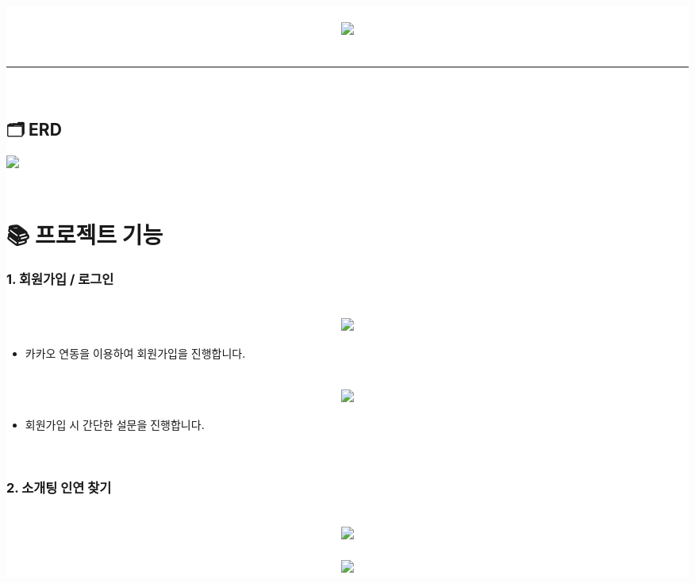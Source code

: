<div align="center">
  <br />
  <img src="https://github.com/qkdk/mannamanna/assets/86948395/5cc7d3e9-8f45-414d-a9a9-8f37d21d6863" width="80%"/>
  <br />
</div>

<br>

---

<br/>

## 🗂 ERD

 <img src="https://github.com/qkdk/mannamanna/assets/86948395/e8cb42af-9d41-4282-8c19-913cf52e5d62" width=100%>

<br/>
<br/>

# 📚 프로젝트 기능

### 1. 회원가입 / 로그인

<div align="center">
  <br />
  <img src="https://github.com/qkdk/mannamanna/assets/86948395/c2a9a8b5-8b2d-4fc2-ac11-4693b4c67632" width="80%"/>
  <br />
</div>

- 카카오 연동을 이용하여 회원가입을 진행합니다.

<div align="center">
  <br />
  <img src="https://github.com/qkdk/mannamanna/assets/86948395/7c13dbe6-b61b-4bff-994e-04254f8f8f3b" width="80%"/>
  <br />
</div>

- 회원가입 시 간단한 설문을 진행합니다.

<br />

### 2. 소개팅 인연 찾기

<div align="center">
  <br />
  <img src="https://github.com/qkdk/mannamanna/assets/86948395/69eb395e-dd2b-4a6c-a031-c68123a9eb2f" width="80%"/>
  <br />
</div>

<div align="center">
  <br />
  <img src="https://github.com/qkdk/mannamanna/assets/86948395/1df9bcf9-1982-43ab-b9e3-7fbddd2dca52" width="80%"/>
  <br />
</div>
